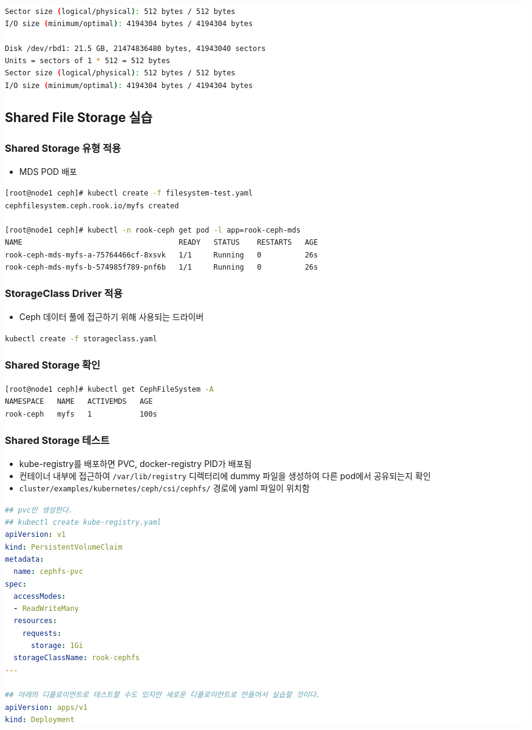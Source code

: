 ```bash
Sector size (logical/physical): 512 bytes / 512 bytes
I/O size (minimum/optimal): 4194304 bytes / 4194304 bytes

Disk /dev/rbd1: 21.5 GB, 21474836480 bytes, 41943040 sectors
Units = sectors of 1 * 512 = 512 bytes
Sector size (logical/physical): 512 bytes / 512 bytes
I/O size (minimum/optimal): 4194304 bytes / 4194304 bytes
```

## Shared File Storage 실습

### Shared Storage 유형 적용

- MDS POD 배포

```bash
[root@node1 ceph]# kubectl create -f filesystem-test.yaml
cephfilesystem.ceph.rook.io/myfs created

[root@node1 ceph]# kubectl -n rook-ceph get pod -l app=rook-ceph-mds
NAME                                    READY   STATUS    RESTARTS   AGE
rook-ceph-mds-myfs-a-75764466cf-8xsvk   1/1     Running   0          26s
rook-ceph-mds-myfs-b-574985f789-pnf6b   1/1     Running   0          26s
```

### StorageClass Driver 적용

- Ceph 데이터 풀에 접근하기 위해 사용되는 드라이버

```bash
kubectl create -f storageclass.yaml
```

### Shared Storage 확인

```bash
[root@node1 ceph]# kubectl get CephFileSystem -A
NAMESPACE   NAME   ACTIVEMDS   AGE
rook-ceph   myfs   1           100s
```

### Shared Storage 테스트

- kube-registry를 배포하면 PVC, docker-registry PID가 배포됨
- 컨테이너 내부에 접근하여 `/var/lib/registry` 디렉터리에 dummy 파일을 생성하여 다른 pod에서 공유되는지 확인
- `cluster/examples/kubernetes/ceph/csi/cephfs/` 경로에 yaml 파일이 위치함

```yaml
## pvc만 생성한다.
## kubectl create kube-registry.yaml
apiVersion: v1
kind: PersistentVolumeClaim
metadata:
  name: cephfs-pvc
spec:
  accessModes:
  - ReadWriteMany
  resources:
    requests:
      storage: 1Gi
  storageClassName: rook-cephfs
---

## 아래의 디플로이먼트로 테스트할 수도 있지만 새로운 디플로이먼트로 만들어서 실습할 것이다.
apiVersion: apps/v1
kind: Deployment
```